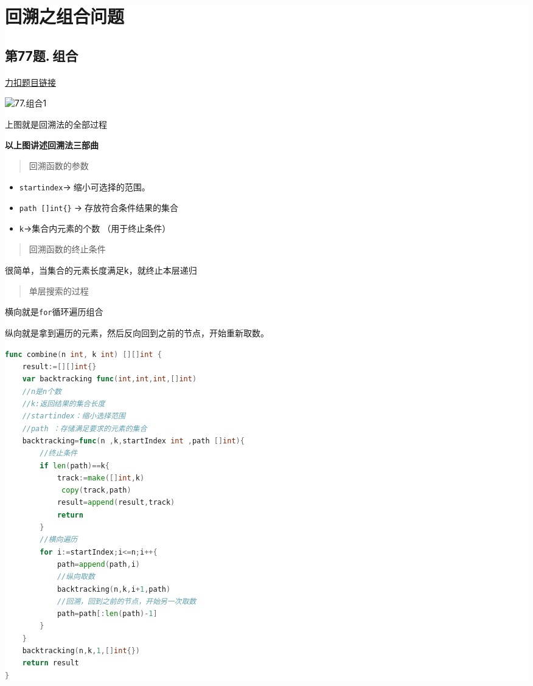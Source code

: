 # 回溯之组合问题

## 第77题. 组合

[力扣题目链接](https://leetcode-cn.com/problems/combinations/)

![77.组合1](https://cdn.jsdelivr.net/gh/baici1/image-host/newimg/20210914202625.png)

上图就是回溯法的全部过程

**以上图讲述回溯法三部曲**

> 回溯函数的参数

* `startindex`-> 缩小可选择的范围。
* `path []int{}` -> 存放符合条件结果的集合

* `k`->集合内元素的个数 （用于终止条件）

> 回溯函数的终止条件

很简单，当集合的元素长度满足k，就终止本层递归

> 单层搜索的过程

横向就是`for`循环遍历组合

纵向就是拿到遍历的元素，然后反向回到之前的节点，开始重新取数。



```go
func combine(n int, k int) [][]int {
    result:=[][]int{}
    var backtracking func(int,int,int,[]int)
    //n是n个数
    //k:返回结果的集合长度
    //startindex：缩小选择范围
    //path ：存储满足要求的元素的集合
    backtracking=func(n ,k,startIndex int ,path []int){
        //终止条件
        if len(path)==k{
            track:=make([]int,k)
             copy(track,path)
            result=append(result,track)
            return 
        }
        //横向遍历
        for i:=startIndex;i<=n;i++{
            path=append(path,i)
            //纵向取数
            backtracking(n,k,i+1,path)
            //回溯，回到之前的节点，开始另一次取数
            path=path[:len(path)-1]
        }
    }
    backtracking(n,k,1,[]int{})
    return result
}
```
